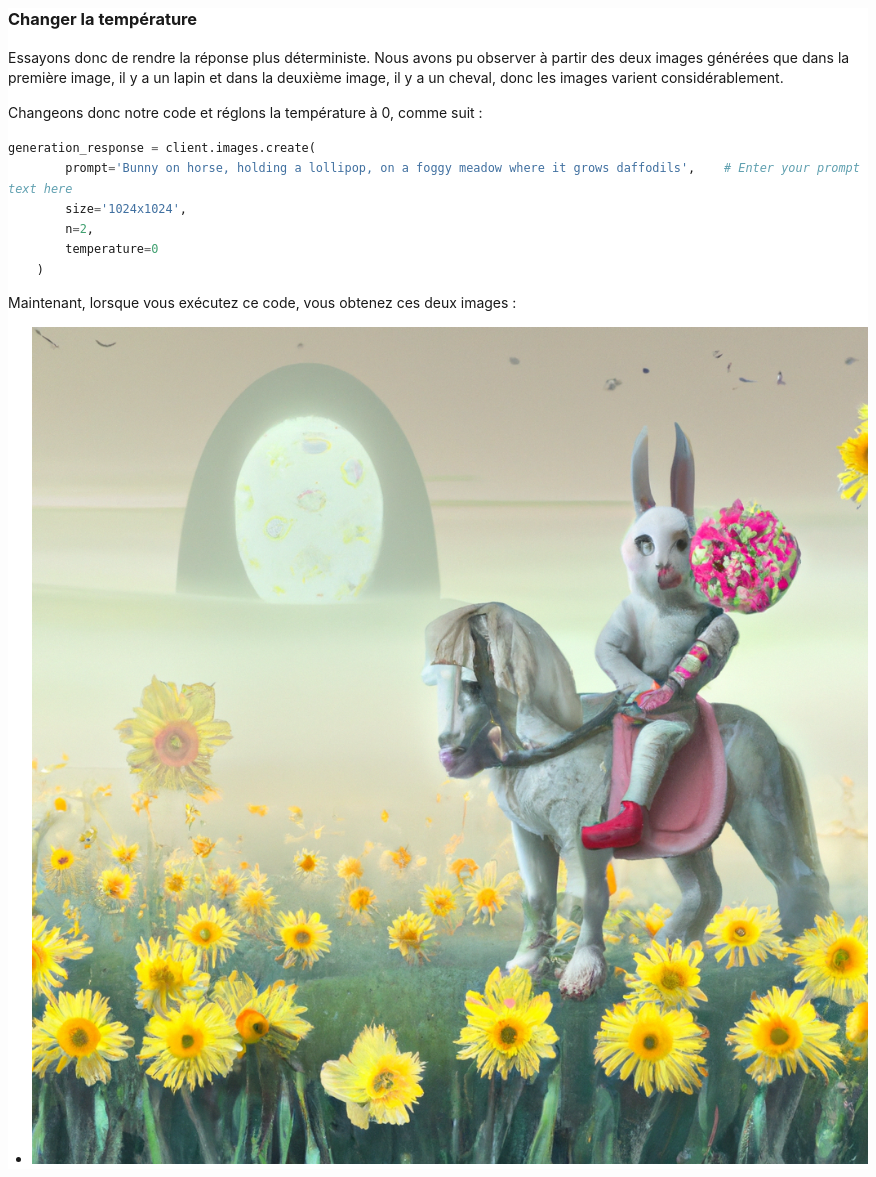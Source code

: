### Changer la température

Essayons donc de rendre la réponse plus déterministe. Nous avons pu observer à partir des deux images générées que dans la première image, il y a un lapin et dans la deuxième image, il y a un cheval, donc les images varient considérablement.

Changeons donc notre code et réglons la température à 0, comme suit :

```python
generation_response = client.images.create(
        prompt='Bunny on horse, holding a lollipop, on a foggy meadow where it grows daffodils',    # Enter your prompt text here
        size='1024x1024',
        n=2,
        temperature=0
    )
```

Maintenant, lorsque vous exécutez ce code, vous obtenez ces deux images :

- ![Température 0, v1](../../../translated_images/v1-temp-generated-image.a4346e1d2360a056d855ee3dfcedcce91211747967cb882e7d2eff2076f90e4a.fr.png)